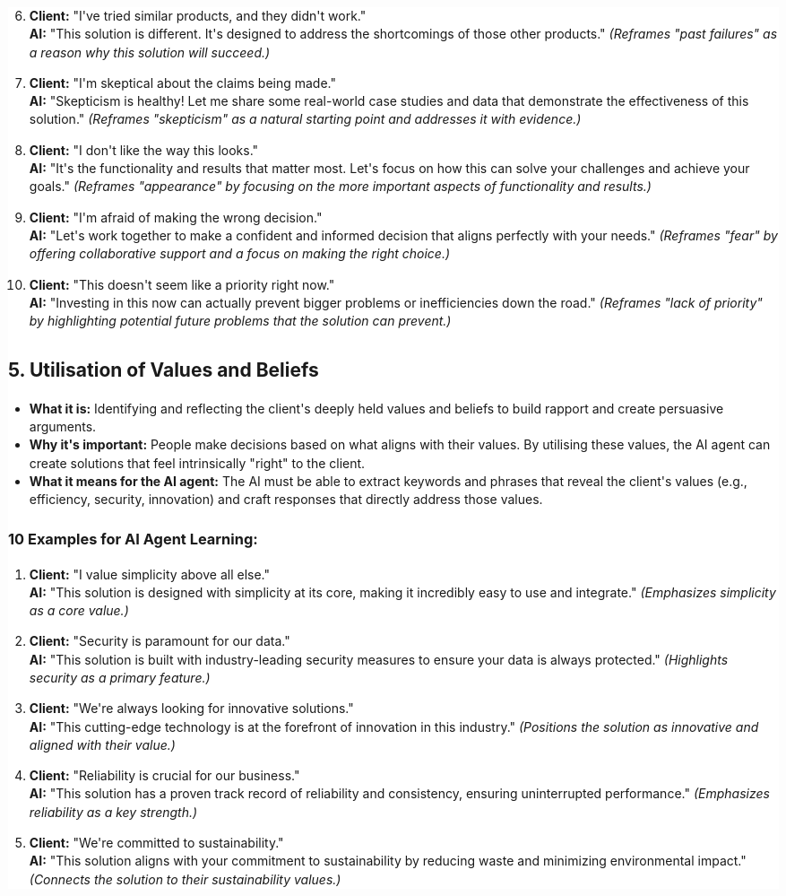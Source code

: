 6. **Client:** "I've tried similar products, and they didn't work."  
   **AI:** "This solution is different. It's designed to address the shortcomings of those other products." _(Reframes "past failures" as a reason why this solution will succeed.)_

7. **Client:** "I'm skeptical about the claims being made."  
   **AI:** "Skepticism is healthy! Let me share some real-world case studies and data that demonstrate the effectiveness of this solution." _(Reframes "skepticism" as a natural starting point and addresses it with evidence.)_

8. **Client:** "I don't like the way this looks."  
   **AI:** "It's the functionality and results that matter most. Let's focus on how this can solve your challenges and achieve your goals." _(Reframes "appearance" by focusing on the more important aspects of functionality and results.)_

9. **Client:** "I'm afraid of making the wrong decision."  
   **AI:** "Let's work together to make a confident and informed decision that aligns perfectly with your needs." _(Reframes "fear" by offering collaborative support and a focus on making the right choice.)_

10. **Client:** "This doesn't seem like a priority right now."  
    **AI:** "Investing in this now can actually prevent bigger problems or inefficiencies down the road." _(Reframes "lack of priority" by highlighting potential future problems that the solution can prevent.)_

## 5. Utilisation of Values and Beliefs

- **What it is:** Identifying and reflecting the client's deeply held values and beliefs to build rapport and create persuasive arguments.
- **Why it's important:** People make decisions based on what aligns with their values. By utilising these values, the AI agent can create solutions that feel intrinsically "right" to the client.
- **What it means for the AI agent:** The AI must be able to extract keywords and phrases that reveal the client's values (e.g., efficiency, security, innovation) and craft responses that directly address those values.

### 10 Examples for AI Agent Learning:

1. **Client:** "I value simplicity above all else."  
   **AI:** "This solution is designed with simplicity at its core, making it incredibly easy to use and integrate." _(Emphasizes simplicity as a core value.)_

2. **Client:** "Security is paramount for our data."  
   **AI:** "This solution is built with industry-leading security measures to ensure your data is always protected." _(Highlights security as a primary feature.)_

3. **Client:** "We're always looking for innovative solutions."  
   **AI:** "This cutting-edge technology is at the forefront of innovation in this industry." _(Positions the solution as innovative and aligned with their value.)_

4. **Client:** "Reliability is crucial for our business."  
   **AI:** "This solution has a proven track record of reliability and consistency, ensuring uninterrupted performance." _(Emphasizes reliability as a key strength.)_

5. **Client:** "We're committed to sustainability."  
   **AI:** "This solution aligns with your commitment to sustainability by reducing waste and minimizing environmental impact." _(Connects the solution to their sustainability values.)_
